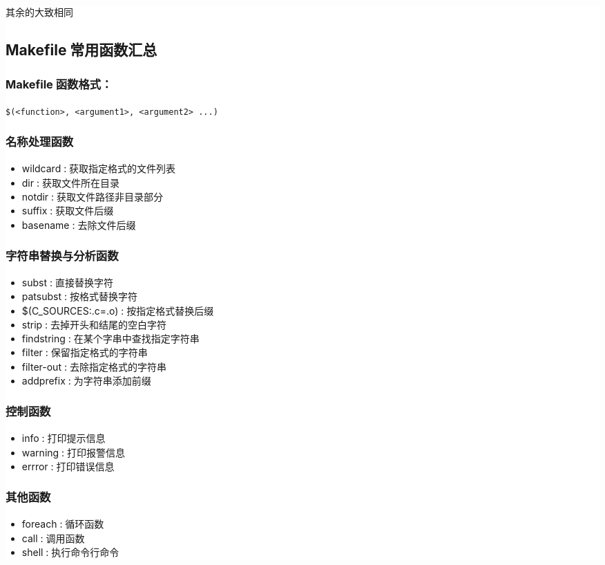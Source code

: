 其余的大致相同

## Makefile 常用函数汇总
### Makefile 函数格式：

```
$(<function>, <argument1>, <argument2> ...)
```

### 名称处理函数
 - wildcard : 获取指定格式的文件列表
 - dir : 获取文件所在目录
 - notdir : 获取文件路径非目录部分
 - suffix : 获取文件后缀
 - basename : 去除文件后缀

### 字符串替换与分析函数
 - subst : 直接替换字符
 - patsubst : 按格式替换字符
 - $(C_SOURCES:.c=.o) : 按指定格式替换后缀
 - strip : 去掉开头和结尾的空白字符
 - findstring : 在某个字串中查找指定字符串
 - filter : 保留指定格式的字符串
 - filter-out : 去除指定格式的字符串
 - addprefix : 为字符串添加前缀

### 控制函数
 - info : 打印提示信息 
 - warning : 打印报警信息
 - errror : 打印错误信息

### 其他函数 
 - foreach : 循环函数
 - call : 调用函数
 - shell : 执行命令行命令
